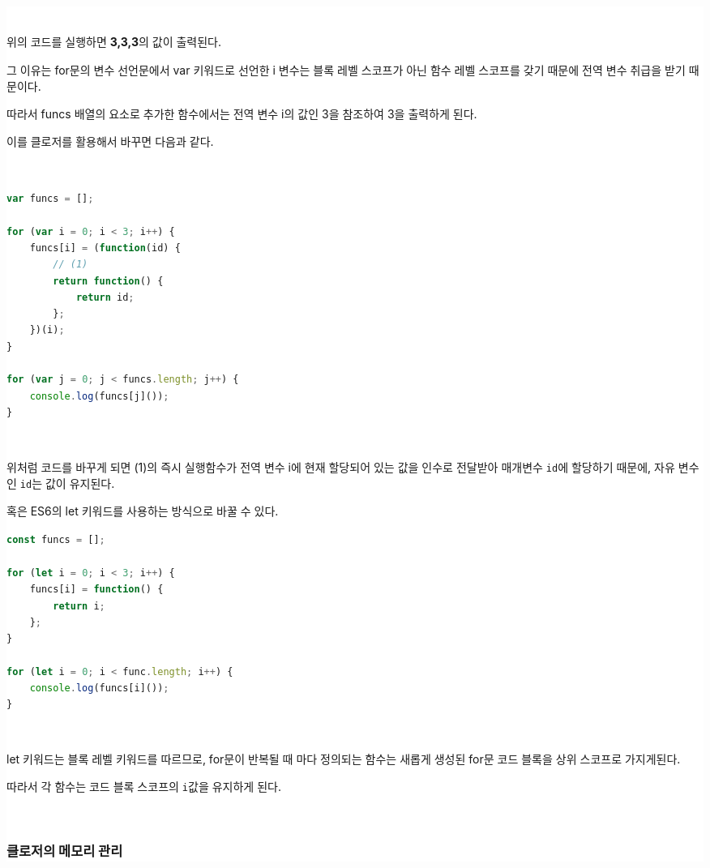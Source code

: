 <br/>

위의 코드를 실행하면 <b>3,3,3</b>의 값이 출력된다. <br/>

그 이유는 for문의 변수 선언문에서 var 키워드로 선언한 i 변수는 블록 레벨 스코프가 아닌 함수 레벨 스코프를 갖기 때문에 전역 변수 취급을 받기 때문이다. <br/>

따라서 funcs 배열의 요소로 추가한 함수에서는 전역 변수 i의 값인 3을 참조하여 3을 출력하게 된다. <br/>

이를 클로저를 활용해서 바꾸면 다음과 같다. <br/>

<br/>

```js
var funcs = [];

for (var i = 0; i < 3; i++) {
	funcs[i] = (function(id) {
		// (1)
		return function() {
			return id;
		};
	})(i);
}

for (var j = 0; j < funcs.length; j++) {
	console.log(funcs[j]());
}
```

<br/>

위처럼 코드를 바꾸게 되면 (1)의 즉시 실행함수가 전역 변수 i에 현재 할당되어 있는 값을 인수로 전달받아 매개변수 `id`에 할당하기 때문에, 자유 변수인 `id`는 값이 유지된다. <br/>

혹은 ES6의 let 키워드를 사용하는 방식으로 바꿀 수 있다. <br/>

```js
const funcs = [];

for (let i = 0; i < 3; i++) {
	funcs[i] = function() {
		return i;
	};
}

for (let i = 0; i < func.length; i++) {
	console.log(funcs[i]());
}
```

<br/>

let 키워드는 블록 레벨 키워드를 따르므로, for문이 반복될 때 마다 정의되는 함수는 새롭게 생성된 for문 코드 블록을 상위 스코프로 가지게된다. <br/>

따라서 각 함수는 코드 블록 스코프의 `i`값을 유지하게 된다. <br/>

<br/>

### 클로저의 메모리 관리
